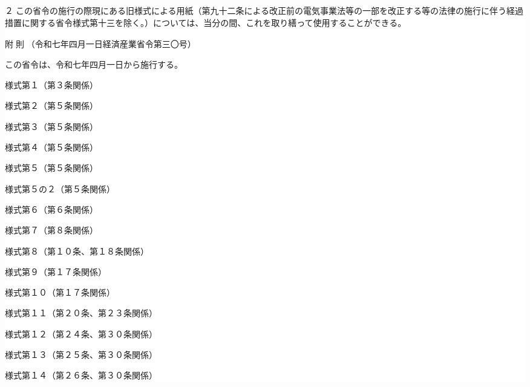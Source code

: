 ２ この省令の施行の際現にある旧様式による用紙（第九十二条による改正前の電気事業法等の一部を改正する等の法律の施行に伴う経過措置に関する省令様式第十三を除く。）については、当分の間、これを取り繕って使用することができる。

附 則 （令和七年四月一日経済産業省令第三〇号）

この省令は、令和七年四月一日から施行する。

様式第１（第３条関係）

[](/./pict/2FH00000042396.pdf)

様式第２（第５条関係）

[](/./pict/2FH00000042397.pdf)

様式第３（第５条関係）

[](/./pict/2FH00000042398.pdf)

様式第４（第５条関係）

[](/./pict/2FH00000042399.pdf)

様式第５（第５条関係）

[](/./pict/2FH00000042400.pdf)

様式第５の２（第５条関係）

[](/./pict/2FH00000042401.pdf)

様式第６（第６条関係）

[](/./pict/2FH00000042402.pdf)

様式第７（第８条関係）

[](/./pict/2FH00000042403.pdf)

様式第８（第１０条、第１８条関係）

[](/./pict/2FH00000042404.pdf)

様式第９（第１７条関係）

[](/./pict/2FH00000042405.pdf)

様式第１０（第１７条関係）

[](/./pict/2FH00000042406.pdf)

様式第１１（第２０条、第２３条関係）

[](/./pict/2FH00000042407.pdf)

様式第１２（第２４条、第３０条関係）

[](/./pict/2FH00000042408.pdf)

様式第１３（第２５条、第３０条関係）

[](/./pict/2FH00000042409.pdf)

様式第１４（第２６条、第３０条関係）
